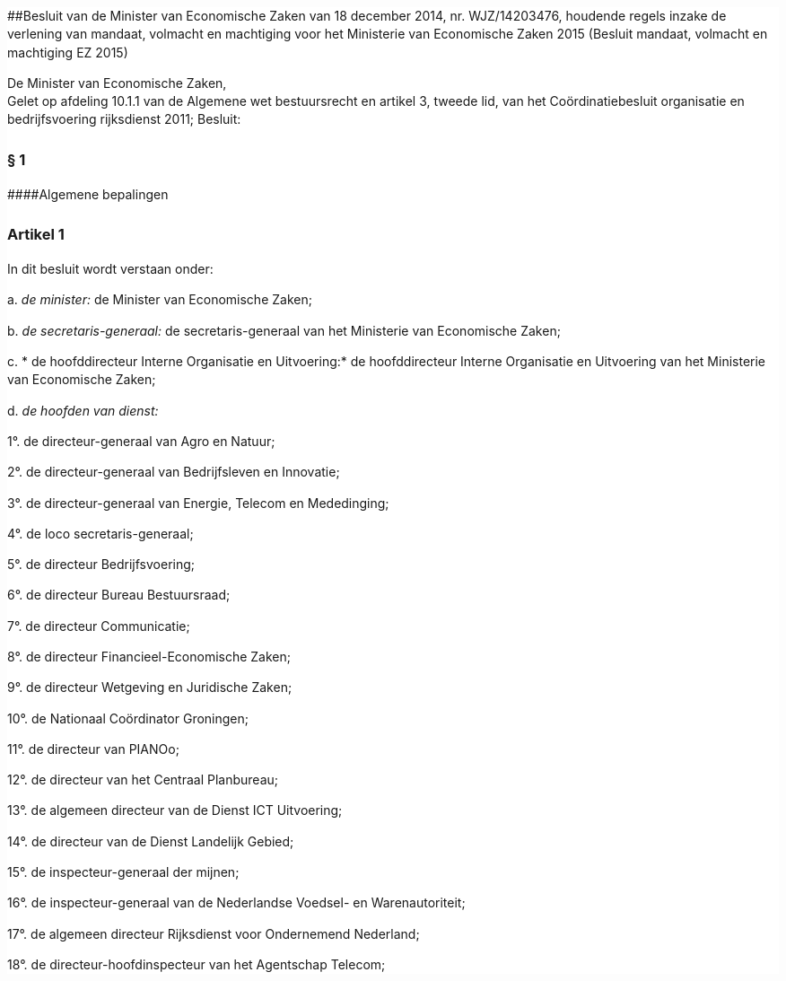 <meta http-equiv='Content-Type' content='text/html; charset=utf-8' />

##Besluit van de Minister van Economische Zaken van 18 december 2014, nr. WJZ/14203476, houdende regels inzake de verlening van mandaat, volmacht en machtiging voor het Ministerie van Economische Zaken 2015 (Besluit mandaat, volmacht en machtiging EZ 2015)

De Minister van Economische Zaken,  
Gelet op afdeling 10.1.1 van de Algemene wet bestuursrecht en artikel 3, tweede lid, van het Coördinatiebesluit organisatie en bedrijfsvoering rijksdienst 2011;
Besluit:     
### §  1  

####Algemene bepalingen

### Artikel  1  

In dit besluit wordt verstaan onder: 

a.  *de minister:* de Minister van Economische Zaken;  

b.  *de secretaris-generaal:* de secretaris-generaal van het Ministerie van Economische Zaken;  

c.  * de hoofddirecteur Interne Organisatie en Uitvoering:* de hoofddirecteur Interne Organisatie en Uitvoering van het Ministerie van Economische Zaken;  

d. *de hoofden van dienst:*

1°. de directeur-generaal van Agro en Natuur;  

2°. de directeur-generaal van Bedrijfsleven en Innovatie;  

3°. de directeur-generaal van Energie, Telecom en Mededinging;  

4°. de loco secretaris-generaal;  

5°. de directeur Bedrijfsvoering;  

6°. de directeur Bureau Bestuursraad;  

7°. de directeur Communicatie;  

8°. de directeur Financieel-Economische Zaken;  

9°. de directeur Wetgeving en Juridische Zaken;  

10°. de Nationaal Coördinator Groningen; 

11°. de directeur van PIANOo;  

12°. de directeur van het Centraal Planbureau;  

13°. de algemeen directeur van de Dienst ICT Uitvoering;  

14°. de directeur van de Dienst Landelijk Gebied;  

15°. de inspecteur-generaal der mijnen;  

16°. de inspecteur-generaal van de Nederlandse Voedsel- en Warenautoriteit;  

17°.  de algemeen directeur Rijksdienst voor Ondernemend Nederland;  

18°. de directeur-hoofdinspecteur van het Agentschap Telecom;    
